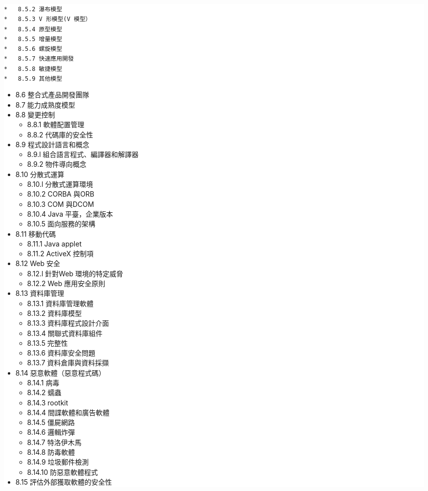     *   8.5.2 瀑布模型
    *   8.5.3 V 形模型(V 模型）
    *   8.5.4 原型模型
    *   8.5.5 增量模型
    *   8.5.6 螺旋模型
    *   8.5.7 快速應用開發
    *   8.5.8 敏捷模型
    *   8.5.9 其他模型
*   8.6 整合式產品開發團隊
*   8.7 能力成熟度模型
*   8.8 變更控制
    *   8.8.1 軟體配置管理
    *   8.8.2 代碼庫的安全性
*   8.9 程式設計語言和概念
    *   8.9.l 組合語言程式、編譯器和解譯器
    *   8.9.2 物件導向概念
*   8.10 分散式運算
    *   8.10.l 分散式運算環境
    *   8.10.2 CORBA 與ORB
    *   8.10.3 COM 與DCOM
    *   8.10.4 Java 平臺，企業版本
    *   8.10.5 面向服務的架構
*   8.11 移動代碼
    *   8.11.1 Java applet
    *   8.11.2 ActiveX 控制項
*   8.12 Web 安全
    *   8.12.l 針對Web 環境的特定威脅
    *   8.12.2 Web 應用安全原則
*   8.13 資料庫管理
    *   8.13.1 資料庫管理軟體
    *   8.13.2 資料庫模型
    *   8.13.3 資料庫程式設計介面
    *   8.13.4 關聯式資料庫組件
    *   8.13.5 完整性
    *   8.13.6 資料庫安全問題
    *   8.13.7 資料倉庫與資料採擷
*   8.14 惡意軟體（惡意程式碼）
    *   8.14.1 病毒
    *   8.14.2 蠕蟲
    *   8.14.3 rootkit
    *   8.14.4 間諜軟體和廣告軟體
    *   8.14.5 僵屍網路
    *   8.14.6 邏輯炸彈
    *   8.14.7 特洛伊木馬
    *   8.14.8 防毒軟體
    *   8.14.9 垃圾郵件檢測
    *   8.14.10 防惡意軟體程式
*   8.15 評估外部獲取軟體的安全性
